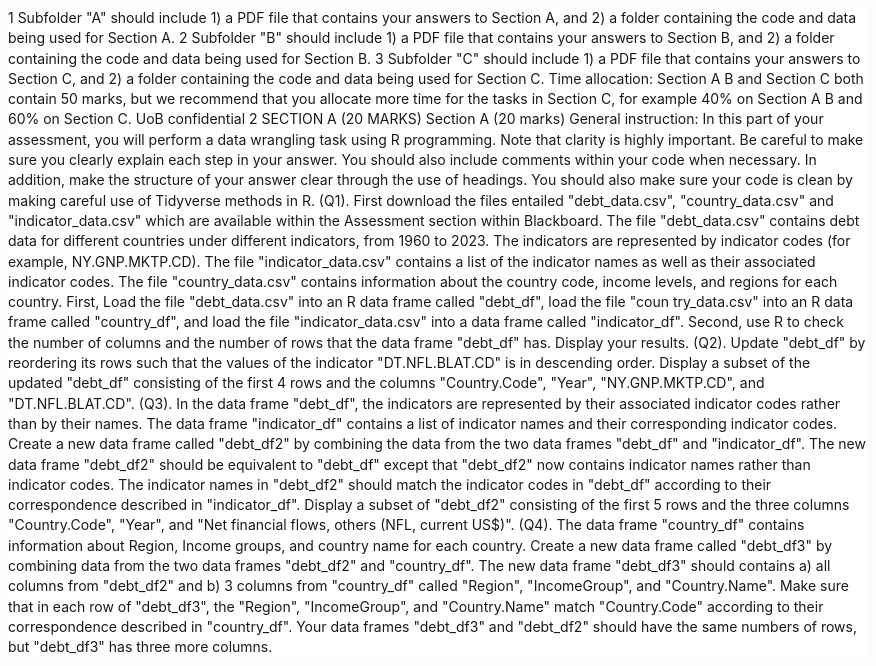 1 Subfolder "A" should include 1) a PDF file that contains your answers to Section A, and 2) a folder
containing the code and data being used for Section A.
2 Subfolder "B" should include 1) a PDF file that contains your answers to Section B, and 2) a folder
containing the code and data being used for Section B.
3 Subfolder "C" should include 1) a PDF file that contains your answers to Section C, and 2) a folder
containing the code and data being used for Section C.
Time allocation: Section A  B and Section C both contain 50 marks, but we recommend that you allocate
more time for the tasks in Section C, for example 40% on Section A  B and 60% on Section C.
UoB confidential 2
SECTION A (20 MARKS)
Section A (20 marks)
General instruction: In this part of your assessment, you will perform a data wrangling task using R
programming. Note that clarity is highly important. Be careful to make sure you clearly explain each step in
your answer. You should also include comments within your code when necessary. In addition, make the
structure of your answer clear through the use of headings. You should also make sure your code is clean by
making careful use of Tidyverse methods in R.
(Q1). First download the files entailed "debt_data.csv", "country_data.csv" and "indicator_data.csv" which
are available within the Assessment section within Blackboard.
The file "debt_data.csv" contains debt data for different countries under different indicators, from 1960
to 2023. The indicators are represented by indicator codes (for example, NY.GNP.MKTP.CD). The file
"indicator_data.csv" contains a list of the indicator names as well as their associated indicator codes.
The file "country_data.csv" contains information about the country code, income levels, and regions for
each country.
First, Load the file "debt_data.csv" into an R data frame called "debt_df", load the file "coun try_data.csv" into an R data frame called "country_df", and load the file "indicator_data.csv" into a
data frame called "indicator_df".
Second, use R to check the number of columns and the number of rows that the data frame "debt_df"
has. Display your results.
(Q2). Update "debt_df" by reordering its rows such that the values of the indicator "DT.NFL.BLAT.CD" is
in descending order. Display a subset of the updated "debt_df" consisting of the first 4 rows and the
columns "Country.Code", "Year", "NY.GNP.MKTP.CD", and "DT.NFL.BLAT.CD".
(Q3). In the data frame "debt_df", the indicators are represented by their associated indicator codes rather
than by their names. The data frame "indicator_df" contains a list of indicator names and their
corresponding indicator codes. Create a new data frame called "debt_df2" by combining the data
from the two data frames "debt_df" and "indicator_df". The new data frame "debt_df2" should be
equivalent to "debt_df" except that "debt_df2" now contains indicator names rather than indicator
codes. The indicator names in "debt_df2" should match the indicator codes in "debt_df" according to
their correspondence described in "indicator_df".
Display a subset of "debt_df2" consisting of the first 5 rows and the three columns "Country.Code",
"Year", and "Net financial flows, others (NFL, current US$)".
(Q4). The data frame "country_df" contains information about Region, Income groups, and country name for
each country. Create a new data frame called "debt_df3" by combining data from the two data frames
"debt_df2" and "country_df". The new data frame "debt_df3" should contains a) all columns from
"debt_df2" and b) 3 columns from "country_df" called "Region", "IncomeGroup", and "Country.Name".
Make sure that in each row of "debt_df3", the "Region", "IncomeGroup", and "Country.Name" match
"Country.Code" according to their correspondence described in "country_df".
Your data frames "debt_df3" and "debt_df2" should have the same numbers of rows, but "debt_df3"
has three more columns.